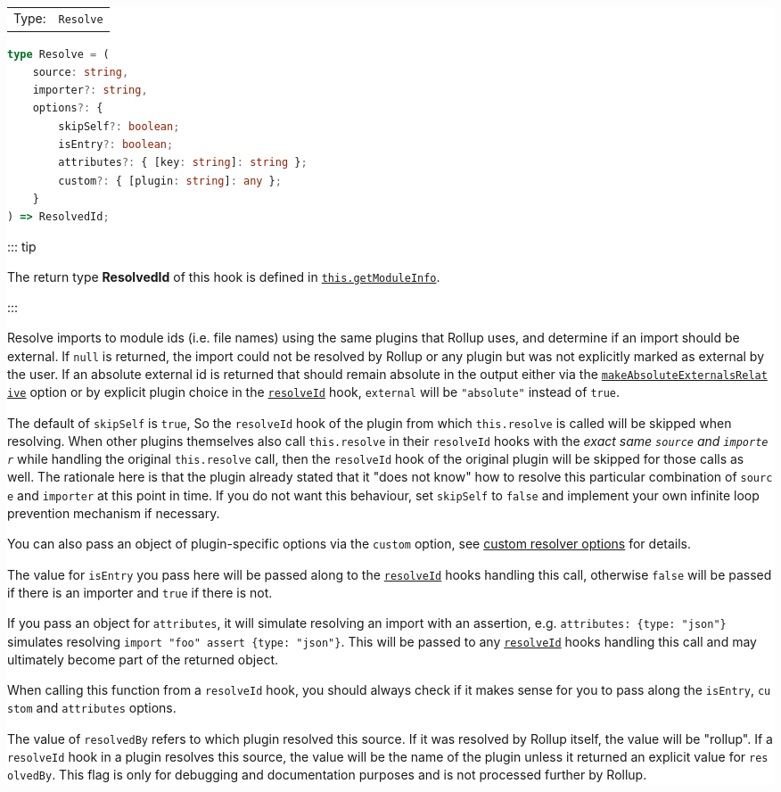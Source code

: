 |       |           |
| ----: | :-------- |
| Type: | `Resolve` |

```typescript
type Resolve = (
	source: string,
	importer?: string,
	options?: {
		skipSelf?: boolean;
		isEntry?: boolean;
		attributes?: { [key: string]: string };
		custom?: { [plugin: string]: any };
	}
) => ResolvedId;
```

::: tip

The return type **ResolvedId** of this hook is defined in [`this.getModuleInfo`](#this-getmoduleinfo).

:::

Resolve imports to module ids (i.e. file names) using the same plugins that Rollup uses, and determine if an import should be external. If `null` is returned, the import could not be resolved by Rollup or any plugin but was not explicitly marked as external by the user. If an absolute external id is returned that should remain absolute in the output either via the [`makeAbsoluteExternalsRelative`](../configuration-options/index.md#makeabsoluteexternalsrelative) option or by explicit plugin choice in the [`resolveId`](#resolveid) hook, `external` will be `"absolute"` instead of `true`.

The default of `skipSelf` is `true`, So the `resolveId` hook of the plugin from which `this.resolve` is called will be skipped when resolving. When other plugins themselves also call `this.resolve` in their `resolveId` hooks with the _exact same `source` and `importer`_ while handling the original `this.resolve` call, then the `resolveId` hook of the original plugin will be skipped for those calls as well. The rationale here is that the plugin already stated that it "does not know" how to resolve this particular combination of `source` and `importer` at this point in time. If you do not want this behaviour, set `skipSelf` to `false` and implement your own infinite loop prevention mechanism if necessary.

You can also pass an object of plugin-specific options via the `custom` option, see [custom resolver options](#custom-resolver-options) for details.

The value for `isEntry` you pass here will be passed along to the [`resolveId`](#resolveid) hooks handling this call, otherwise `false` will be passed if there is an importer and `true` if there is not.

If you pass an object for `attributes`, it will simulate resolving an import with an assertion, e.g. `attributes: {type: "json"}` simulates resolving `import "foo" assert {type: "json"}`. This will be passed to any [`resolveId`](#resolveid) hooks handling this call and may ultimately become part of the returned object.

When calling this function from a `resolveId` hook, you should always check if it makes sense for you to pass along the `isEntry`, `custom` and `attributes` options.

The value of `resolvedBy` refers to which plugin resolved this source. If it was resolved by Rollup itself, the value will be "rollup". If a `resolveId` hook in a plugin resolves this source, the value will be the name of the plugin unless it returned an explicit value for `resolvedBy`. This flag is only for debugging and documentation purposes and is not processed further by Rollup.
